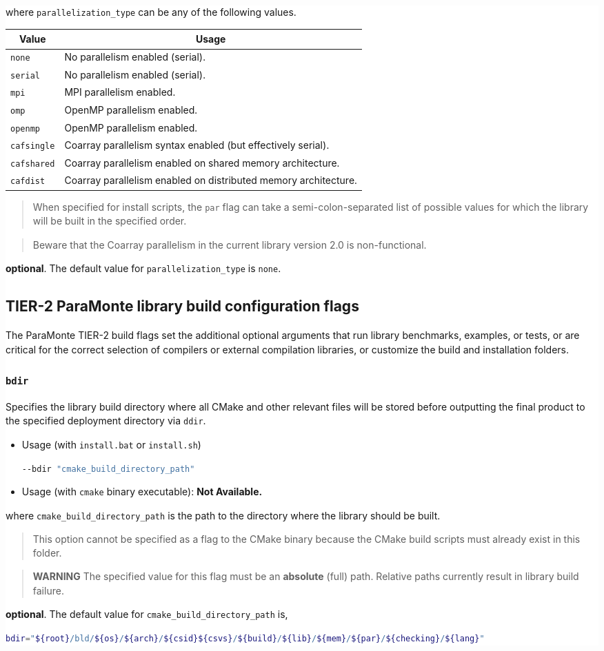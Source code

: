 where `parallelization_type` can be any of the following values.

Value               | Usage
--------------------|------
`none`              | No parallelism enabled (serial).
`serial`            | No parallelism enabled (serial).
`mpi`               | MPI parallelism enabled.
`omp`               | OpenMP parallelism enabled.
`openmp`            | OpenMP parallelism enabled.
`cafsingle`         | Coarray parallelism syntax enabled (but effectively serial).
`cafshared`         | Coarray parallelism enabled on shared memory architecture.
`cafdist`           | Coarray parallelism enabled on distributed memory architecture.

> When specified for install scripts, the `par` flag can take a semi-colon-separated
list of possible values for which the library will be built in the specified order.

> Beware that the Coarray parallelism in the current library version 2.0 is non-functional.

**optional**. The default value for `parallelization_type` is `none`.

## TIER-2 ParaMonte library build configuration flags

The ParaMonte TIER-2 build flags set the additional optional arguments that
run library benchmarks, examples, or tests, or are critical for the correct
selection of compilers or external compilation libraries, or customize the
build and installation folders.

### `bdir`

Specifies the library build directory where all
CMake and other relevant files will be stored
before outputting the final product to the
specified deployment directory via `ddir`.

+   Usage (with `install.bat` or `install.sh`)
    ```bash
    --bdir "cmake_build_directory_path"
    ```
+   Usage (with `cmake` binary executable): **Not Available.**

where `cmake_build_directory_path` is the path
to the directory where the library should be built.

> This option cannot be specified as a flag to the CMake binary
> because the CMake build scripts must already exist in this folder.

> **WARNING**
> The specified value for this flag must be an **absolute** (full) path.
> Relative paths currently result in library build failure.

**optional**. The default value for `cmake_build_directory_path` is,

```bash
bdir="${root}/bld/${os}/${arch}/${csid}${csvs}/${build}/${lib}/${mem}/${par}/${checking}/${lang}"
```
